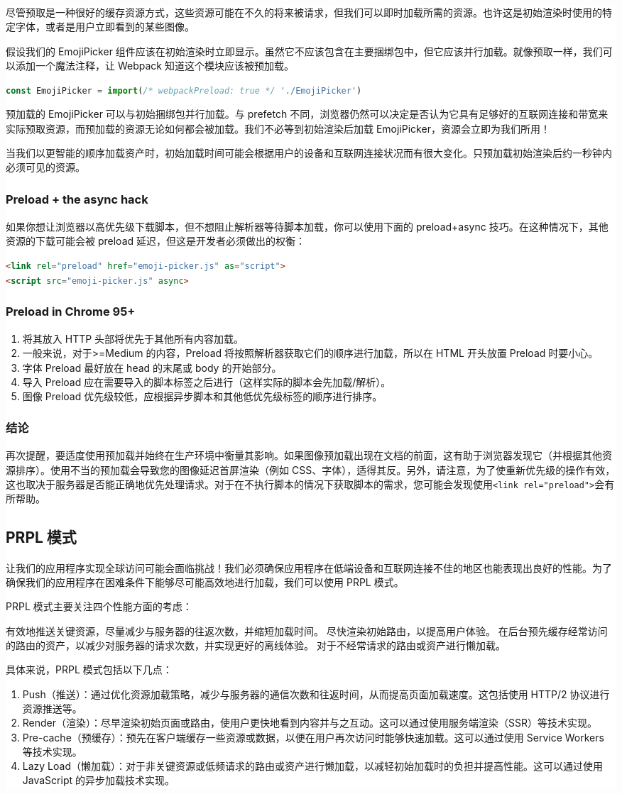 尽管预取是一种很好的缓存资源方式，这些资源可能在不久的将来被请求，但我们可以即时加载所需的资源。也许这是初始渲染时使用的特定字体，或者是用户立即看到的某些图像。

假设我们的 EmojiPicker 组件应该在初始渲染时立即显示。虽然它不应该包含在主要捆绑包中，但它应该并行加载。就像预取一样，我们可以添加一个魔法注释，让 Webpack 知道这个模块应该被预加载。

```js
const EmojiPicker = import(/* webpackPreload: true */ './EmojiPicker')
```

预加载的 EmojiPicker 可以与初始捆绑包并行加载。与 prefetch 不同，浏览器仍然可以决定是否认为它具有足够好的互联网连接和带宽来实际预取资源，而预加载的资源无论如何都会被加载。我们不必等到初始渲染后加载 EmojiPicker，资源会立即为我们所用！

当我们以更智能的顺序加载资产时，初始加载时间可能会根据用户的设备和互联网连接状况而有很大变化。只预加载初始渲染后约一秒钟内必须可见的资源。

### Preload + the async hack

如果你想让浏览器以高优先级下载脚本，但不想阻止解析器等待脚本加载，你可以使用下面的 preload+async 技巧。在这种情况下，其他资源的下载可能会被 preload 延迟，但这是开发者必须做出的权衡：

```html
<link rel="preload" href="emoji-picker.js" as="script">
<script src="emoji-picker.js" async>
```

### Preload in Chrome 95+

1. 将其放入 HTTP 头部将优先于其他所有内容加载。
2. 一般来说，对于>=Medium 的内容，Preload 将按照解析器获取它们的顺序进行加载，所以在 HTML 开头放置 Preload 时要小心。
3. 字体 Preload 最好放在 head 的末尾或 body 的开始部分。
4. 导入 Preload 应在需要导入的脚本标签之后进行（这样实际的脚本会先加载/解析）。
5. 图像 Preload 优先级较低，应根据异步脚本和其他低优先级标签的顺序进行排序。

### 结论

再次提醒，要适度使用预加载并始终在生产环境中衡量其影响。如果图像预加载出现在文档的前面，这有助于浏览器发现它（并根据其他资源排序）。使用不当的预加载会导致您的图像延迟首屏渲染（例如 CSS、字体），适得其反。另外，请注意，为了使重新优先级的操作有效，这也取决于服务器是否能正确地优先处理请求。对于在不执行脚本的情况下获取脚本的需求，您可能会发现使用`<link rel="preload">`会有所帮助。

## PRPL 模式

让我们的应用程序实现全球访问可能会面临挑战！我们必须确保应用程序在低端设备和互联网连接不佳的地区也能表现出良好的性能。为了确保我们的应用程序在困难条件下能够尽可能高效地进行加载，我们可以使用 PRPL 模式。

PRPL 模式主要关注四个性能方面的考虑：

有效地推送关键资源，尽量减少与服务器的往返次数，并缩短加载时间。
尽快渲染初始路由，以提高用户体验。
在后台预先缓存经常访问的路由的资产，以减少对服务器的请求次数，并实现更好的离线体验。
对于不经常请求的路由或资产进行懒加载。

具体来说，PRPL 模式包括以下几点：

1. Push（推送）：通过优化资源加载策略，减少与服务器的通信次数和往返时间，从而提高页面加载速度。这包括使用 HTTP/2 协议进行资源推送等。
2. Render（渲染）：尽早渲染初始页面或路由，使用户更快地看到内容并与之互动。这可以通过使用服务端渲染（SSR）等技术实现。
3. Pre-cache（预缓存）：预先在客户端缓存一些资源或数据，以便在用户再次访问时能够快速加载。这可以通过使用 Service Workers 等技术实现。
4. Lazy Load（懒加载）：对于非关键资源或低频请求的路由或资产进行懒加载，以减轻初始加载时的负担并提高性能。这可以通过使用 JavaScript 的异步加载技术实现。
